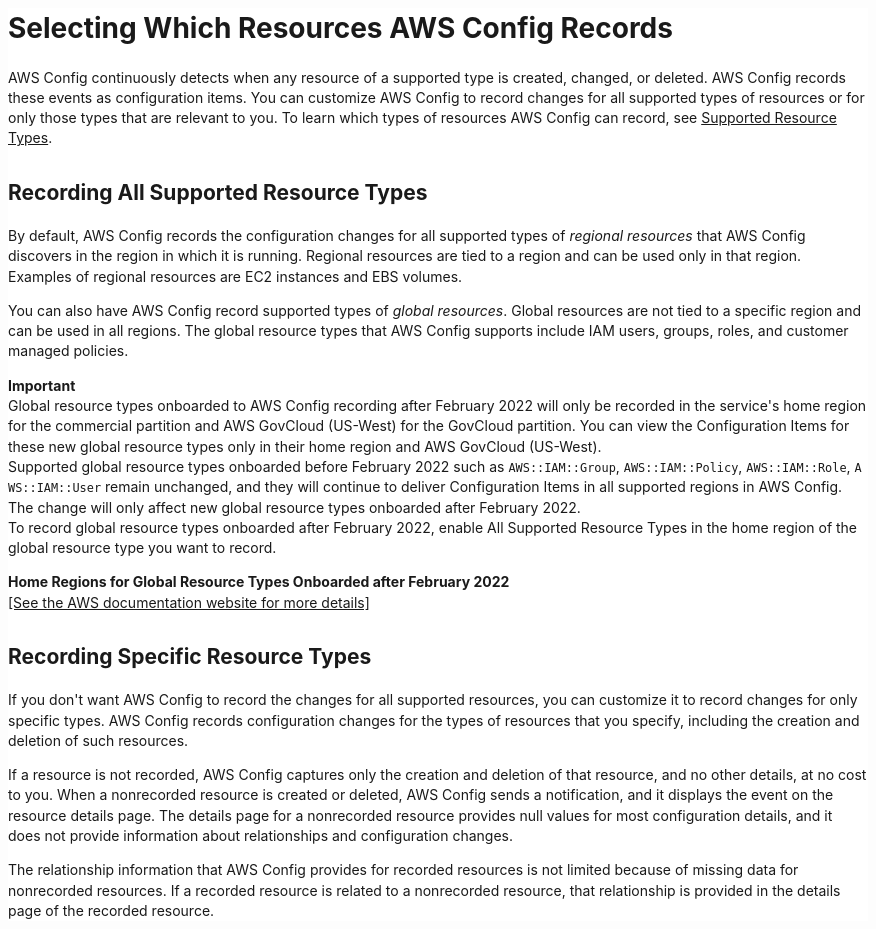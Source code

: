 # Selecting Which Resources AWS Config Records<a name="select-resources"></a>

AWS Config continuously detects when any resource of a supported type is created, changed, or deleted\. AWS Config records these events as configuration items\. You can customize AWS Config to record changes for all supported types of resources or for only those types that are relevant to you\. To learn which types of resources AWS Config can record, see [Supported Resource Types](resource-config-reference.md)\.

## Recording All Supported Resource Types<a name="select-resources-all"></a>

By default, AWS Config records the configuration changes for all supported types of *regional resources* that AWS Config discovers in the region in which it is running\. Regional resources are tied to a region and can be used only in that region\. Examples of regional resources are EC2 instances and EBS volumes\.

You can also have AWS Config record supported types of *global resources*\. Global resources are not tied to a specific region and can be used in all regions\. The global resource types that AWS Config supports include IAM users, groups, roles, and customer managed policies\.

**Important**  
Global resource types onboarded to AWS Config recording after February 2022 will only be recorded in the service's home region for the commercial partition and AWS GovCloud \(US\-West\) for the GovCloud partition\. You can view the Configuration Items for these new global resource types only in their home region and AWS GovCloud \(US\-West\)\.  
Supported global resource types onboarded before February 2022 such as `AWS::IAM::Group`, `AWS::IAM::Policy`, `AWS::IAM::Role`, `AWS::IAM::User` remain unchanged, and they will continue to deliver Configuration Items in all supported regions in AWS Config\. The change will only affect new global resource types onboarded after February 2022\.  
To record global resource types onboarded after February 2022, enable All Supported Resource Types in the home region of the global resource type you want to record\.


**Home Regions for Global Resource Types Onboarded after February 2022**  
[\[See the AWS documentation website for more details\]](http://docs.aws.amazon.com/config/latest/developerguide/select-resources.html)

## Recording Specific Resource Types<a name="select-resources-specific"></a>

If you don't want AWS Config to record the changes for all supported resources, you can customize it to record changes for only specific types\. AWS Config records configuration changes for the types of resources that you specify, including the creation and deletion of such resources\.

If a resource is not recorded, AWS Config captures only the creation and deletion of that resource, and no other details, at no cost to you\. When a nonrecorded resource is created or deleted, AWS Config sends a notification, and it displays the event on the resource details page\. The details page for a nonrecorded resource provides null values for most configuration details, and it does not provide information about relationships and configuration changes\.

The relationship information that AWS Config provides for recorded resources is not limited because of missing data for nonrecorded resources\. If a recorded resource is related to a nonrecorded resource, that relationship is provided in the details page of the recorded resource\.
